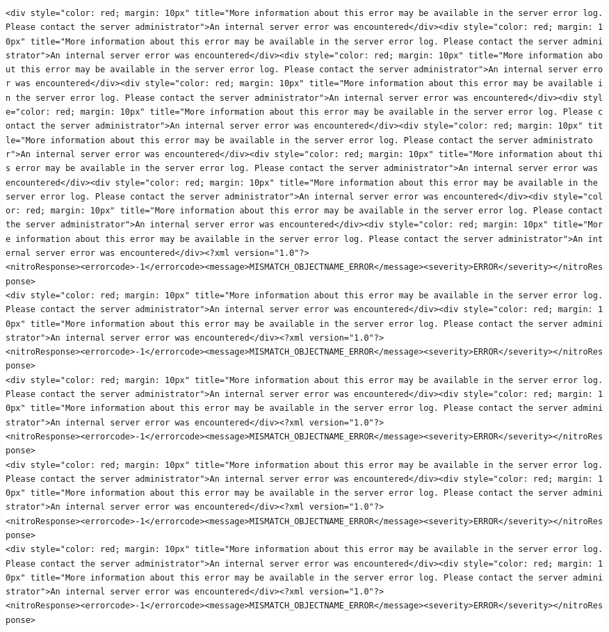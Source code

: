     <div style="color: red; margin: 10px" title="More information about this error may be available in the server error log. Please contact the server administrator">An internal server error was encountered</div><div style="color: red; margin: 10px" title="More information about this error may be available in the server error log. Please contact the server administrator">An internal server error was encountered</div><div style="color: red; margin: 10px" title="More information about this error may be available in the server error log. Please contact the server administrator">An internal server error was encountered</div><div style="color: red; margin: 10px" title="More information about this error may be available in the server error log. Please contact the server administrator">An internal server error was encountered</div><div style="color: red; margin: 10px" title="More information about this error may be available in the server error log. Please contact the server administrator">An internal server error was encountered</div><div style="color: red; margin: 10px" title="More information about this error may be available in the server error log. Please contact the server administrator">An internal server error was encountered</div><div style="color: red; margin: 10px" title="More information about this error may be available in the server error log. Please contact the server administrator">An internal server error was encountered</div><div style="color: red; margin: 10px" title="More information about this error may be available in the server error log. Please contact the server administrator">An internal server error was encountered</div><div style="color: red; margin: 10px" title="More information about this error may be available in the server error log. Please contact the server administrator">An internal server error was encountered</div><div style="color: red; margin: 10px" title="More information about this error may be available in the server error log. Please contact the server administrator">An internal server error was encountered</div><?xml version="1.0"?>
    <nitroResponse><errorcode>-1</errorcode><message>MISMATCH_OBJECTNAME_ERROR</message><severity>ERROR</severity></nitroResponse>
    <div style="color: red; margin: 10px" title="More information about this error may be available in the server error log. Please contact the server administrator">An internal server error was encountered</div><div style="color: red; margin: 10px" title="More information about this error may be available in the server error log. Please contact the server administrator">An internal server error was encountered</div><?xml version="1.0"?>
    <nitroResponse><errorcode>-1</errorcode><message>MISMATCH_OBJECTNAME_ERROR</message><severity>ERROR</severity></nitroResponse>
    <div style="color: red; margin: 10px" title="More information about this error may be available in the server error log. Please contact the server administrator">An internal server error was encountered</div><div style="color: red; margin: 10px" title="More information about this error may be available in the server error log. Please contact the server administrator">An internal server error was encountered</div><?xml version="1.0"?>
    <nitroResponse><errorcode>-1</errorcode><message>MISMATCH_OBJECTNAME_ERROR</message><severity>ERROR</severity></nitroResponse>
    <div style="color: red; margin: 10px" title="More information about this error may be available in the server error log. Please contact the server administrator">An internal server error was encountered</div><div style="color: red; margin: 10px" title="More information about this error may be available in the server error log. Please contact the server administrator">An internal server error was encountered</div><?xml version="1.0"?>
    <nitroResponse><errorcode>-1</errorcode><message>MISMATCH_OBJECTNAME_ERROR</message><severity>ERROR</severity></nitroResponse>
    <div style="color: red; margin: 10px" title="More information about this error may be available in the server error log. Please contact the server administrator">An internal server error was encountered</div><div style="color: red; margin: 10px" title="More information about this error may be available in the server error log. Please contact the server administrator">An internal server error was encountered</div><?xml version="1.0"?>
    <nitroResponse><errorcode>-1</errorcode><message>MISMATCH_OBJECTNAME_ERROR</message><severity>ERROR</severity></nitroResponse>
